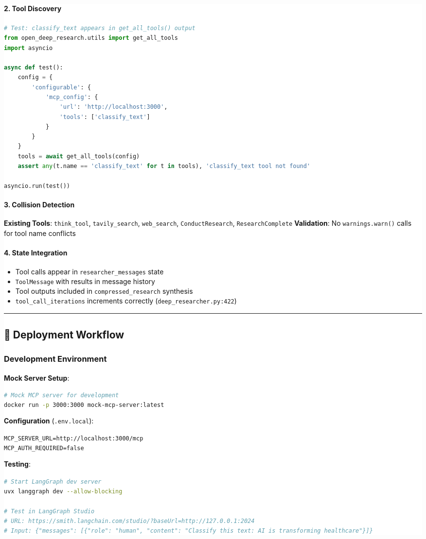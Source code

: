 #### 2. Tool Discovery
```python
# Test: classify_text appears in get_all_tools() output
from open_deep_research.utils import get_all_tools
import asyncio

async def test():
    config = {
        'configurable': {
            'mcp_config': {
                'url': 'http://localhost:3000',
                'tools': ['classify_text']
            }
        }
    }
    tools = await get_all_tools(config)
    assert any(t.name == 'classify_text' for t in tools), 'classify_text tool not found'

asyncio.run(test())
```

#### 3. Collision Detection
**Existing Tools**: `think_tool`, `tavily_search`, `web_search`, `ConductResearch`, `ResearchComplete`
**Validation**: No `warnings.warn()` calls for tool name conflicts

#### 4. State Integration
- Tool calls appear in `researcher_messages` state
- `ToolMessage` with results in message history
- Tool outputs included in `compressed_research` synthesis
- `tool_call_iterations` increments correctly (`deep_researcher.py:422`)

---

## 🚀 Deployment Workflow

### Development Environment

**Mock Server Setup**:
```bash
# Mock MCP server for development
docker run -p 3000:3000 mock-mcp-server:latest
```

**Configuration** (`.env.local`):
```env
MCP_SERVER_URL=http://localhost:3000/mcp
MCP_AUTH_REQUIRED=false
```

**Testing**:
```bash
# Start LangGraph dev server
uvx langgraph dev --allow-blocking

# Test in LangGraph Studio
# URL: https://smith.langchain.com/studio/?baseUrl=http://127.0.0.1:2024
# Input: {"messages": [{"role": "human", "content": "Classify this text: AI is transforming healthcare"}]}
```
